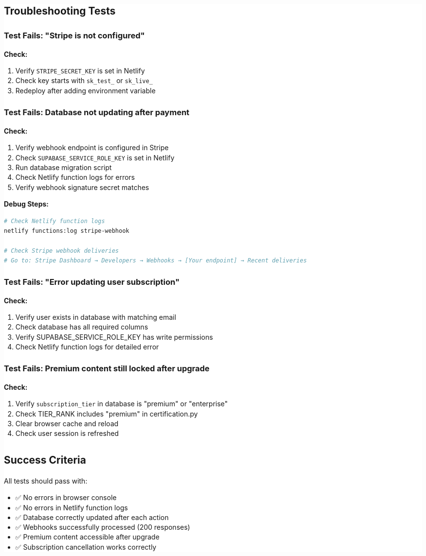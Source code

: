 ## Troubleshooting Tests

### Test Fails: "Stripe is not configured"

**Check:**
1. Verify `STRIPE_SECRET_KEY` is set in Netlify
2. Check key starts with `sk_test_` or `sk_live_`
3. Redeploy after adding environment variable

### Test Fails: Database not updating after payment

**Check:**
1. Verify webhook endpoint is configured in Stripe
2. Check `SUPABASE_SERVICE_ROLE_KEY` is set in Netlify
3. Run database migration script
4. Check Netlify function logs for errors
5. Verify webhook signature secret matches

**Debug Steps:**
```bash
# Check Netlify function logs
netlify functions:log stripe-webhook

# Check Stripe webhook deliveries
# Go to: Stripe Dashboard → Developers → Webhooks → [Your endpoint] → Recent deliveries
```

### Test Fails: "Error updating user subscription"

**Check:**
1. Verify user exists in database with matching email
2. Check database has all required columns
3. Verify SUPABASE_SERVICE_ROLE_KEY has write permissions
4. Check Netlify function logs for detailed error

### Test Fails: Premium content still locked after upgrade

**Check:**
1. Verify `subscription_tier` in database is "premium" or "enterprise"
2. Check TIER_RANK includes "premium" in certification.py
3. Clear browser cache and reload
4. Check user session is refreshed

## Success Criteria

All tests should pass with:
- ✅ No errors in browser console
- ✅ No errors in Netlify function logs
- ✅ Database correctly updated after each action
- ✅ Webhooks successfully processed (200 responses)
- ✅ Premium content accessible after upgrade
- ✅ Subscription cancellation works correctly
